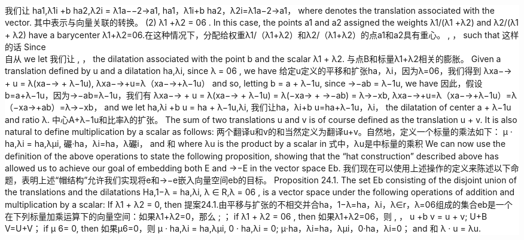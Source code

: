 我们让
ha1,λ1i +b ha2,λ2i = λ1a−−2→a1,
ha1，λ1i+b ha2，λ2i=λ1a−2→a1，
where denotes the translation associated with the vector.
其中表示与向量关联的转换。
(2)	λ1 +λ2 = 06 . In this case, the points a1 and a2 assigned the weights λ1/(λ1 +λ2) and λ2/(λ1 + λ2) have a barycenter
λ1+λ2=06.在这种情况下，分配给权重λ1/（λ1+λ2）和λ2/（λ1+λ2）的点a1和a2具有重心。
,
，
such that
这样的话
Since	
自从
we let
我们让
,
，
the dilatation associated with the point b and the scalar λ1 + λ2.
与点B和标量λ1+λ2相关的膨胀。
	Given a translation defined by u and a dilatation ha,λi, since λ = 06	, we have
给定u定义的平移和扩张ha，λi，因为λ=06，我们得到
λxa−→ + u = λ(xa−→ + λ−1u),
λxa−→+u=λ（xa−→+λ−1u）
and so, letting b = a + λ−1u, since →−ab = λ−1u, we have
因此，假设b=a+λ−1u，因为→−ab=λ−1u，我们有
λxa−→ + u = λ(xa−→ + λ−1u) = λ(−xa→ + →−ab) = λ→−xb,
λxa−→+u=λ（xa−→+λ−1u）=λ（−xa→+ab）=λ→−xb，
and we let ha,λi +b u = ha + λ−1u,λi,
我们让ha，λi+b u=ha+λ−1u，λi，
the dilatation of center a + λ−1u and ratio λ.
中心A+λ−1u和比率λ的扩张。
The sum of two translations u and v is of course defined as the translation u + v. It is also natural to define multiplication by a scalar as follows:
两个翻译u和v的和当然定义为翻译u+v。自然地，定义一个标量的乘法如下：
µ · ha,λi = ha,λµi,
礹·ha，λi=ha，λ礹i，
and
和
where λu is the product by a scalar in
式中，λu是中标量的乘积
We can now use the definition of the above operations to state the following proposition, showing that the “hat construction” described above has allowed us to achieve our goal of embedding both E and →−E in the vector space Eb.
我们现在可以使用上述操作的定义来陈述以下命题，表明上述“帽结构”允许我们实现将e和→−e嵌入向量空间eb的目标。
Proposition 24.1. The set Eb consisting of the disjoint union of the translations and the dilatations Ha,1−λ = ha,λi, λ ∈ R,λ = 06 , is a vector space under the following operations of addition and multiplication by a scalar: If λ1 + λ2 = 0, then
提案24.1.由平移与扩张的不相交并合ha，1−λ=ha，λi，λ∈r，λ=06组成的集合eb是一个在下列标量加乘运算下的向量空间：如果λ1+λ2=0，那么
;
；
if λ1 + λ2 = 06	, then
如果λ1+λ2=06，则
,
，
	u +b v	=	u + v;
U+B V=U+V；
if µ 6= 0, then
如果μ6=0，则
µ · ha,λi = ha,λµi, 0 · ha,λi =	0;
μ·ha，λi=ha，λμi，0·ha，λi=0；
and
和
λ · u = λu.